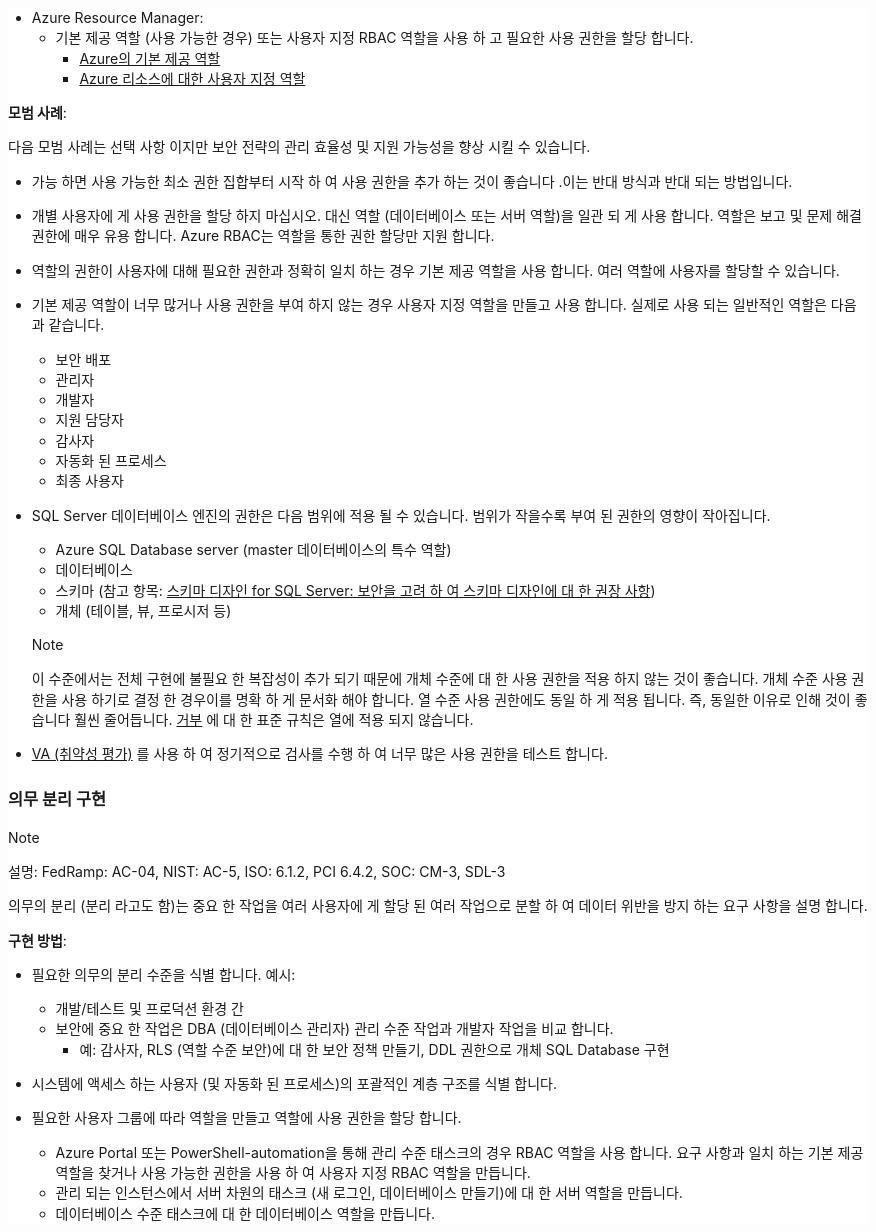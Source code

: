 - Azure Resource Manager:
  - 기본 제공 역할 (사용 가능한 경우) 또는 사용자 지정 RBAC 역할을 사용 하 고 필요한 사용 권한을 할당 합니다.
    - [Azure의 기본 제공 역할](../role-based-access-control/built-in-roles.md) 
    - [Azure 리소스에 대한 사용자 지정 역할](../role-based-access-control/custom-roles.md)

**모범 사례**:

다음 모범 사례는 선택 사항 이지만 보안 전략의 관리 효율성 및 지원 가능성을 향상 시킬 수 있습니다. 

- 가능 하면 사용 가능한 최소 권한 집합부터 시작 하 여 사용 권한을 추가 하는 것이 좋습니다 .이는 반대 방식과 반대 되는 방법입니다. 

- 개별 사용자에 게 사용 권한을 할당 하지 마십시오. 대신 역할 (데이터베이스 또는 서버 역할)을 일관 되 게 사용 합니다. 역할은 보고 및 문제 해결 권한에 매우 유용 합니다. Azure RBAC는 역할을 통한 권한 할당만 지원 합니다. 

- 역할의 권한이 사용자에 대해 필요한 권한과 정확히 일치 하는 경우 기본 제공 역할을 사용 합니다. 여러 역할에 사용자를 할당할 수 있습니다. 

- 기본 제공 역할이 너무 많거나 사용 권한을 부여 하지 않는 경우 사용자 지정 역할을 만들고 사용 합니다. 실제로 사용 되는 일반적인 역할은 다음과 같습니다. 
  - 보안 배포 
  - 관리자 
  - 개발자 
  - 지원 담당자 
  - 감사자 
  - 자동화 된 프로세스 
  - 최종 사용자 

- SQL Server 데이터베이스 엔진의 권한은 다음 범위에 적용 될 수 있습니다. 범위가 작을수록 부여 된 권한의 영향이 작아집니다. 
  - Azure SQL Database server (master 데이터베이스의 특수 역할) 
  - 데이터베이스 
  - 스키마 (참고 항목: [스키마 디자인 for SQL Server: 보안을 고려 하 여 스키마 디자인에 대 한 권장 사항](http://andreas-wolter.com/en/schema-design-for-sql-server-recommendations-for-schema-design-with-security-in-mind/))
  - 개체 (테이블, 뷰, 프로시저 등) 
  > [!NOTE]
  > 이 수준에서는 전체 구현에 불필요 한 복잡성이 추가 되기 때문에 개체 수준에 대 한 사용 권한을 적용 하지 않는 것이 좋습니다. 개체 수준 사용 권한을 사용 하기로 결정 한 경우이를 명확 하 게 문서화 해야 합니다. 열 수준 사용 권한에도 동일 하 게 적용 됩니다. 즉, 동일한 이유로 인해 것이 좋습니다 훨씬 줄어듭니다. [거부](https://docs.microsoft.com/sql/t-sql/statements/deny-object-permissions-transact-sql) 에 대 한 표준 규칙은 열에 적용 되지 않습니다.

- [VA (취약성 평가)](https://docs.microsoft.com/sql/relational-databases/security/sql-vulnerability-assessment) 를 사용 하 여 정기적으로 검사를 수행 하 여 너무 많은 사용 권한을 테스트 합니다.

### <a name="implement-separation-of-duties"></a>의무 분리 구현

> [!NOTE]
> 설명: FedRamp: AC-04, NIST: AC-5, ISO: 6.1.2, PCI 6.4.2, SOC: CM-3, SDL-3

의무의 분리 (분리 라고도 함)는 중요 한 작업을 여러 사용자에 게 할당 된 여러 작업으로 분할 하 여 데이터 위반을 방지 하는 요구 사항을 설명 합니다.

**구현 방법**:

- 필요한 의무의 분리 수준을 식별 합니다. 예시: 
  - 개발/테스트 및 프로덕션 환경 간 
  - 보안에 중요 한 작업은 DBA (데이터베이스 관리자) 관리 수준 작업과 개발자 작업을 비교 합니다. 
    - 예: 감사자, RLS (역할 수준 보안)에 대 한 보안 정책 만들기, DDL 권한으로 개체 SQL Database 구현

- 시스템에 액세스 하는 사용자 (및 자동화 된 프로세스)의 포괄적인 계층 구조를 식별 합니다.

- 필요한 사용자 그룹에 따라 역할을 만들고 역할에 사용 권한을 할당 합니다. 
  - Azure Portal 또는 PowerShell-automation을 통해 관리 수준 태스크의 경우 RBAC 역할을 사용 합니다. 요구 사항과 일치 하는 기본 제공 역할을 찾거나 사용 가능한 권한을 사용 하 여 사용자 지정 RBAC 역할을 만듭니다. 
  - 관리 되는 인스턴스에서 서버 차원의 태스크 (새 로그인, 데이터베이스 만들기)에 대 한 서버 역할을 만듭니다. 
  - 데이터베이스 수준 태스크에 대 한 데이터베이스 역할을 만듭니다.
